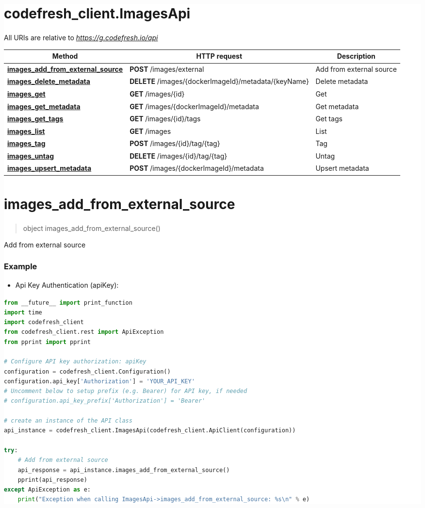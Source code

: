 # codefresh_client.ImagesApi

All URIs are relative to *https://g.codefresh.io/api*

Method | HTTP request | Description
------------- | ------------- | -------------
[**images_add_from_external_source**](ImagesApi.md#images_add_from_external_source) | **POST** /images/external | Add from external source
[**images_delete_metadata**](ImagesApi.md#images_delete_metadata) | **DELETE** /images/{dockerImageId}/metadata/{keyName} | Delete metadata
[**images_get**](ImagesApi.md#images_get) | **GET** /images/{id} | Get
[**images_get_metadata**](ImagesApi.md#images_get_metadata) | **GET** /images/{dockerImageId}/metadata | Get metadata
[**images_get_tags**](ImagesApi.md#images_get_tags) | **GET** /images/{id}/tags | Get tags
[**images_list**](ImagesApi.md#images_list) | **GET** /images | List
[**images_tag**](ImagesApi.md#images_tag) | **POST** /images/{id}/tag/{tag} | Tag
[**images_untag**](ImagesApi.md#images_untag) | **DELETE** /images/{id}/tag/{tag} | Untag
[**images_upsert_metadata**](ImagesApi.md#images_upsert_metadata) | **POST** /images/{dockerImageId}/metadata | Upsert metadata


# **images_add_from_external_source**
> object images_add_from_external_source()

Add from external source

### Example

* Api Key Authentication (apiKey): 
```python
from __future__ import print_function
import time
import codefresh_client
from codefresh_client.rest import ApiException
from pprint import pprint

# Configure API key authorization: apiKey
configuration = codefresh_client.Configuration()
configuration.api_key['Authorization'] = 'YOUR_API_KEY'
# Uncomment below to setup prefix (e.g. Bearer) for API key, if needed
# configuration.api_key_prefix['Authorization'] = 'Bearer'

# create an instance of the API class
api_instance = codefresh_client.ImagesApi(codefresh_client.ApiClient(configuration))

try:
    # Add from external source
    api_response = api_instance.images_add_from_external_source()
    pprint(api_response)
except ApiException as e:
    print("Exception when calling ImagesApi->images_add_from_external_source: %s\n" % e)
```
